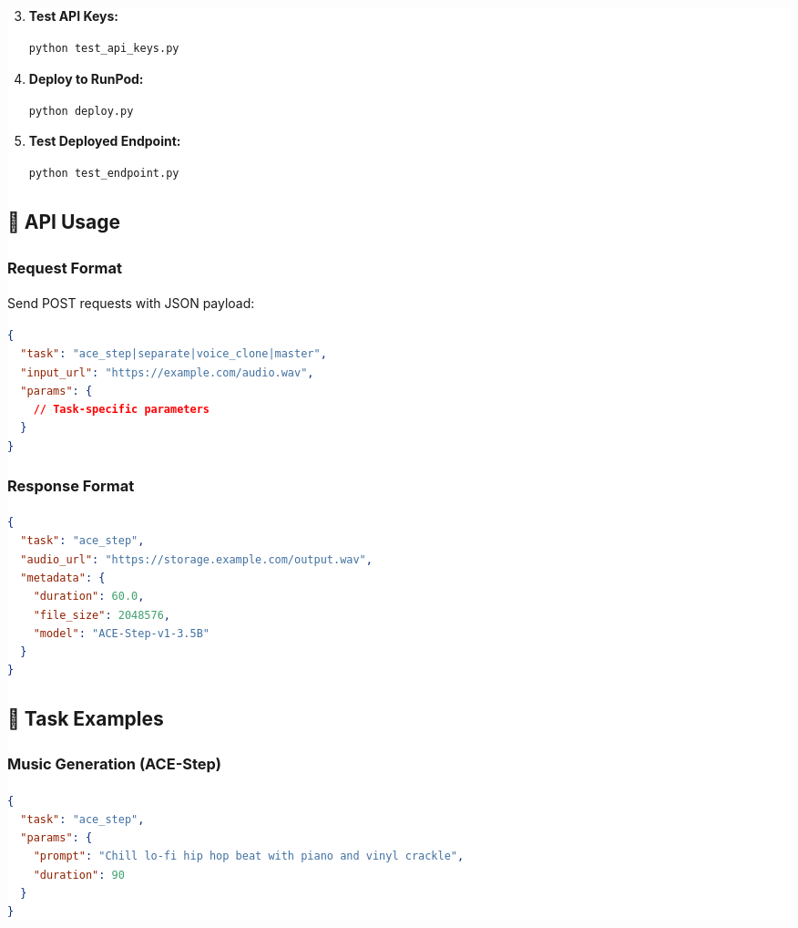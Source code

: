 3. **Test API Keys:**
   ```bash
   python test_api_keys.py
   ```

4. **Deploy to RunPod:**
   ```bash
   python deploy.py
   ```

5. **Test Deployed Endpoint:**
   ```bash
   python test_endpoint.py
   ```

## 📡 API Usage

### Request Format

Send POST requests with JSON payload:

```json
{
  "task": "ace_step|separate|voice_clone|master",
  "input_url": "https://example.com/audio.wav",
  "params": {
    // Task-specific parameters
  }
}
```

### Response Format

```json
{
  "task": "ace_step",
  "audio_url": "https://storage.example.com/output.wav",
  "metadata": {
    "duration": 60.0,
    "file_size": 2048576,
    "model": "ACE-Step-v1-3.5B"
  }
}
```

## 🎯 Task Examples

### Music Generation (ACE-Step)

```json
{
  "task": "ace_step",
  "params": {
    "prompt": "Chill lo-fi hip hop beat with piano and vinyl crackle",
    "duration": 90
  }
}
```

